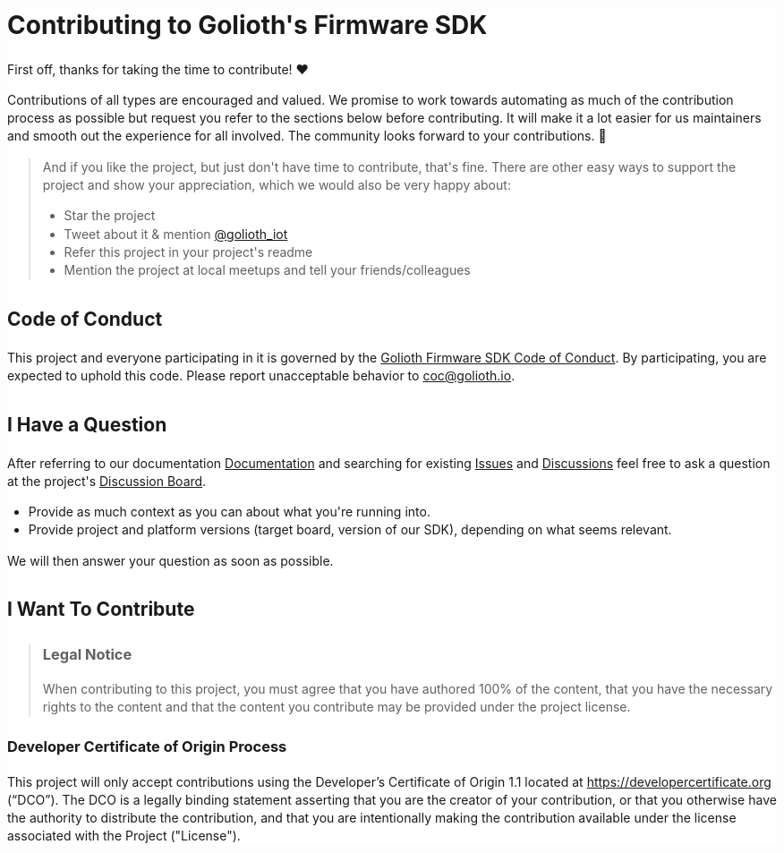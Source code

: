 # Contributing to Golioth's Firmware SDK

First off, thanks for taking the time to contribute! ❤️

Contributions of all types are encouraged and valued.
We promise to work towards automating as much of the contribution process
as possible but request you refer to the sections below before contributing. It will make it a
lot easier for us maintainers and smooth out the experience for all involved. The community looks
forward to your contributions. 🎉

> And if you like the project, but just don't have time to contribute, that's fine.
> There are other easy ways to support the project and show your appreciation,
> which we would also be very happy about:
> - Star the project
> - Tweet about it & mention [@golioth_iot](https://twitter.com/golioth_iot)
> - Refer this project in your project's readme
> - Mention the project at local meetups and tell your friends/colleagues

## Code of Conduct

This project and everyone participating in it is governed by the
[Golioth Firmware SDK Code of Conduct](https://github.com/golioth/golioth-firmware-sdk/blob/main/CODE_OF_CONDUCT.md).
By participating, you are expected to uphold this code. Please report unacceptable behavior
to <coc@golioth.io>.

## I Have a Question

After referring to our documentation [Documentation](https://docs.golioth.io) and searching for
existing [Issues](https://github.com/golioth/golioth-firmware-sdk/issues) and
[Discussions](https://github.com/golioth/golioth-firmware-sdk/discussions) feel free to ask a question
at the project's [Discussion Board](https://github.com/golioth/golioth-firmware-sdk/discussions/new?category=q-a).

- Provide as much context as you can about what you're running into.
- Provide project and platform versions (target board, version of our SDK), depending on what seems relevant.

We will then answer your question as soon as possible.

## I Want To Contribute

> ### Legal Notice
> When contributing to this project, you must agree that you have authored 100% of the content,
> that you have the necessary rights to the content and that the content you contribute may be
> provided under the project license.

### Developer Certificate of Origin Process

This project will only accept contributions using the Developer’s Certificate of Origin 1.1 located
at https://developercertificate.org (“DCO”). The DCO is a legally binding statement asserting that
you are the creator of your contribution, or that you otherwise have the authority to distribute
the contribution, and that you are intentionally making the contribution available under the
license associated with the Project ("License").
